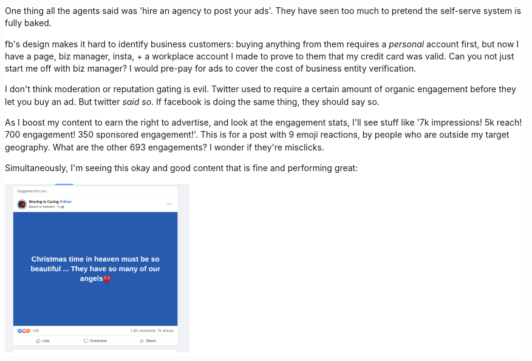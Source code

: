 One thing all the agents said was 'hire an agency to post your ads'.
They have seen too much to pretend the self-serve system is fully baked.

fb's design makes it hard to identify business customers: buying anything from them requires a *personal* account first, but now I have a page, biz manager, insta, + a workplace account I made to prove to them that my credit card was valid.
Can you not just start me off with biz manager?
I would pre-pay for ads to cover the cost of business entity verification.

I don't think moderation or reputation gating is evil.
Twitter used to require a certain amount of organic engagement before they let you buy an ad.
But twitter *said so*.
If facebook is doing the same thing, they should say so.

As I boost my content to earn the right to advertise, and look at the engagement stats, I'll see stuff like '7k impressions! 5k reach! 700 engagement! 350 sponsored engagement!'.
This is for a post with 9 emoji reactions, by people who are outside my target geography.
What are the other 693 engagements?
I wonder if they're misclicks.

Simultaneously, I'm seeing this okay and good content that is fine and performing great:

<img src="/assets/fb-sharing-caring.png" alt="christmas time in heaven must be so beautiful" style="max-height: 20em">
